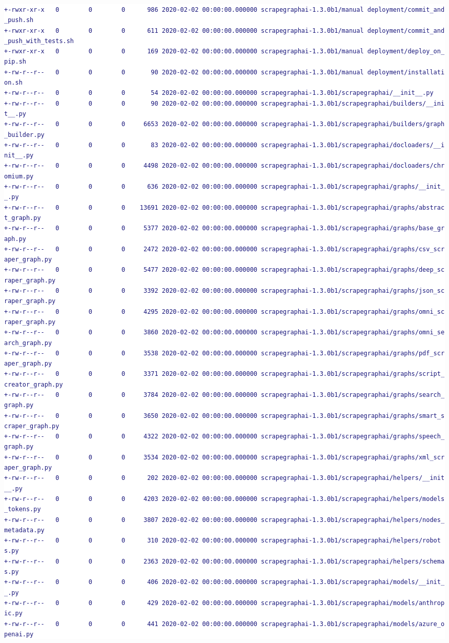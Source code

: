 ```diff
+-rwxr-xr-x   0        0        0      986 2020-02-02 00:00:00.000000 scrapegraphai-1.3.0b1/manual deployment/commit_and_push.sh
+-rwxr-xr-x   0        0        0      611 2020-02-02 00:00:00.000000 scrapegraphai-1.3.0b1/manual deployment/commit_and_push_with_tests.sh
+-rwxr-xr-x   0        0        0      169 2020-02-02 00:00:00.000000 scrapegraphai-1.3.0b1/manual deployment/deploy_on_pip.sh
+-rw-r--r--   0        0        0       90 2020-02-02 00:00:00.000000 scrapegraphai-1.3.0b1/manual deployment/installation.sh
+-rw-r--r--   0        0        0       54 2020-02-02 00:00:00.000000 scrapegraphai-1.3.0b1/scrapegraphai/__init__.py
+-rw-r--r--   0        0        0       90 2020-02-02 00:00:00.000000 scrapegraphai-1.3.0b1/scrapegraphai/builders/__init__.py
+-rw-r--r--   0        0        0     6653 2020-02-02 00:00:00.000000 scrapegraphai-1.3.0b1/scrapegraphai/builders/graph_builder.py
+-rw-r--r--   0        0        0       83 2020-02-02 00:00:00.000000 scrapegraphai-1.3.0b1/scrapegraphai/docloaders/__init__.py
+-rw-r--r--   0        0        0     4498 2020-02-02 00:00:00.000000 scrapegraphai-1.3.0b1/scrapegraphai/docloaders/chromium.py
+-rw-r--r--   0        0        0      636 2020-02-02 00:00:00.000000 scrapegraphai-1.3.0b1/scrapegraphai/graphs/__init__.py
+-rw-r--r--   0        0        0    13691 2020-02-02 00:00:00.000000 scrapegraphai-1.3.0b1/scrapegraphai/graphs/abstract_graph.py
+-rw-r--r--   0        0        0     5377 2020-02-02 00:00:00.000000 scrapegraphai-1.3.0b1/scrapegraphai/graphs/base_graph.py
+-rw-r--r--   0        0        0     2472 2020-02-02 00:00:00.000000 scrapegraphai-1.3.0b1/scrapegraphai/graphs/csv_scraper_graph.py
+-rw-r--r--   0        0        0     5477 2020-02-02 00:00:00.000000 scrapegraphai-1.3.0b1/scrapegraphai/graphs/deep_scraper_graph.py
+-rw-r--r--   0        0        0     3392 2020-02-02 00:00:00.000000 scrapegraphai-1.3.0b1/scrapegraphai/graphs/json_scraper_graph.py
+-rw-r--r--   0        0        0     4295 2020-02-02 00:00:00.000000 scrapegraphai-1.3.0b1/scrapegraphai/graphs/omni_scraper_graph.py
+-rw-r--r--   0        0        0     3860 2020-02-02 00:00:00.000000 scrapegraphai-1.3.0b1/scrapegraphai/graphs/omni_search_graph.py
+-rw-r--r--   0        0        0     3538 2020-02-02 00:00:00.000000 scrapegraphai-1.3.0b1/scrapegraphai/graphs/pdf_scraper_graph.py
+-rw-r--r--   0        0        0     3371 2020-02-02 00:00:00.000000 scrapegraphai-1.3.0b1/scrapegraphai/graphs/script_creator_graph.py
+-rw-r--r--   0        0        0     3784 2020-02-02 00:00:00.000000 scrapegraphai-1.3.0b1/scrapegraphai/graphs/search_graph.py
+-rw-r--r--   0        0        0     3650 2020-02-02 00:00:00.000000 scrapegraphai-1.3.0b1/scrapegraphai/graphs/smart_scraper_graph.py
+-rw-r--r--   0        0        0     4322 2020-02-02 00:00:00.000000 scrapegraphai-1.3.0b1/scrapegraphai/graphs/speech_graph.py
+-rw-r--r--   0        0        0     3534 2020-02-02 00:00:00.000000 scrapegraphai-1.3.0b1/scrapegraphai/graphs/xml_scraper_graph.py
+-rw-r--r--   0        0        0      202 2020-02-02 00:00:00.000000 scrapegraphai-1.3.0b1/scrapegraphai/helpers/__init__.py
+-rw-r--r--   0        0        0     4203 2020-02-02 00:00:00.000000 scrapegraphai-1.3.0b1/scrapegraphai/helpers/models_tokens.py
+-rw-r--r--   0        0        0     3807 2020-02-02 00:00:00.000000 scrapegraphai-1.3.0b1/scrapegraphai/helpers/nodes_metadata.py
+-rw-r--r--   0        0        0      310 2020-02-02 00:00:00.000000 scrapegraphai-1.3.0b1/scrapegraphai/helpers/robots.py
+-rw-r--r--   0        0        0     2363 2020-02-02 00:00:00.000000 scrapegraphai-1.3.0b1/scrapegraphai/helpers/schemas.py
+-rw-r--r--   0        0        0      406 2020-02-02 00:00:00.000000 scrapegraphai-1.3.0b1/scrapegraphai/models/__init__.py
+-rw-r--r--   0        0        0      429 2020-02-02 00:00:00.000000 scrapegraphai-1.3.0b1/scrapegraphai/models/anthropic.py
+-rw-r--r--   0        0        0      441 2020-02-02 00:00:00.000000 scrapegraphai-1.3.0b1/scrapegraphai/models/azure_openai.py
```
